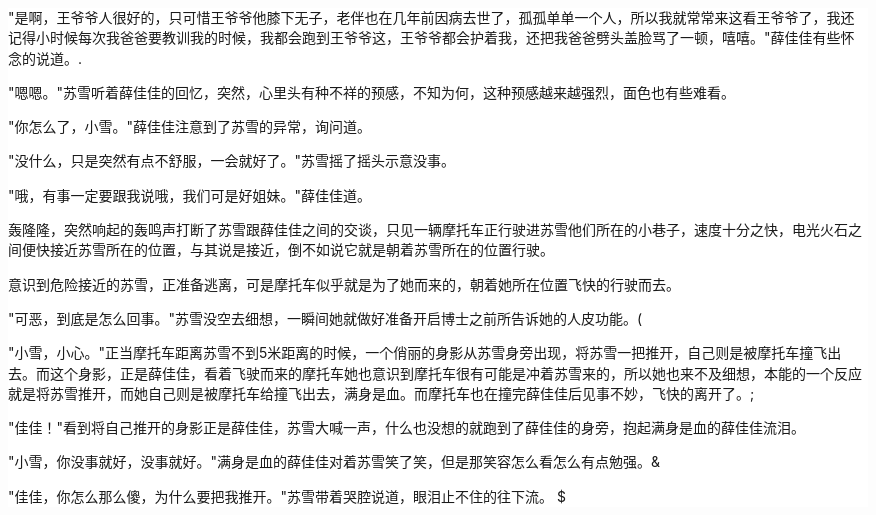 



"是啊，王爷爷人很好的，只可惜王爷爷他膝下无子，老伴也在几年前因病去世了，孤孤单单一个人，所以我就常常来这看王爷爷了，我还记得小时候每次我爸爸要教训我的时候，我都会跑到王爷爷这，王爷爷都会护着我，还把我爸爸劈头盖脸骂了一顿，嘻嘻。"薛佳佳有些怀念的说道。.







"嗯嗯。"苏雪听着薛佳佳的回忆，突然，心里头有种不祥的预感，不知为何，这种预感越来越强烈，面色也有些难看。



"你怎么了，小雪。"薛佳佳注意到了苏雪的异常，询问道。



"没什么，只是突然有点不舒服，一会就好了。"苏雪摇了摇头示意没事。





"哦，有事一定要跟我说哦，我们可是好姐妹。"薛佳佳道。





轰隆隆，突然响起的轰鸣声打断了苏雪跟薛佳佳之间的交谈，只见一辆摩托车正行驶进苏雪他们所在的小巷子，速度十分之快，电光火石之间便快接近苏雪所在的位置，与其说是接近，倒不如说它就是朝着苏雪所在的位置行驶。





意识到危险接近的苏雪，正准备逃离，可是摩托车似乎就是为了她而来的，朝着她所在位置飞快的行驶而去。







"可恶，到底是怎么回事。"苏雪没空去细想，一瞬间她就做好准备开启博士之前所告诉她的人皮功能。(





"小雪，小心。"正当摩托车距离苏雪不到5米距离的时候，一个俏丽的身影从苏雪身旁出现，将苏雪一把推开，自己则是被摩托车撞飞出去。而这个身影，正是薛佳佳，看着飞驶而来的摩托车她也意识到摩托车很有可能是冲着苏雪来的，所以她也来不及细想，本能的一个反应就是将苏雪推开，而她自己则是被摩托车给撞飞出去，满身是血。而摩托车也在撞完薛佳佳后见事不妙，飞快的离开了。;





"佳佳！"看到将自己推开的身影正是薛佳佳，苏雪大喊一声，什么也没想的就跑到了薛佳佳的身旁，抱起满身是血的薛佳佳流泪。







"小雪，你没事就好，没事就好。"满身是血的薛佳佳对着苏雪笑了笑，但是那笑容怎么看怎么有点勉强。&





"佳佳，你怎么那么傻，为什么要把我推开。"苏雪带着哭腔说道，眼泪止不住的往下流。 $



